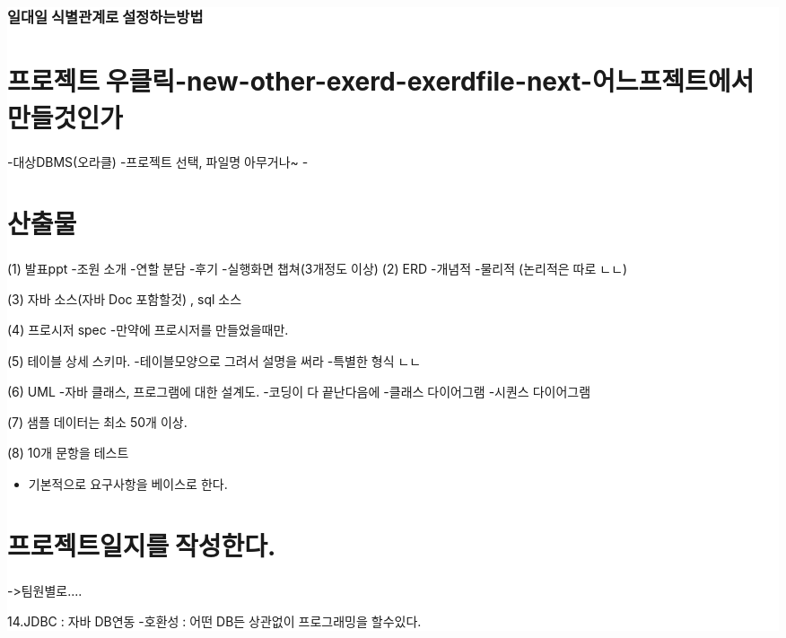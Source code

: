### 일대일 식별관계로 설정하는방법





# 프로젝트 우클릭-new-other-exerd-exerdfile-next-어느프젝트에서 만들것인가
-대상DBMS(오라클) -프로젝트 선택, 파일명 아무거나~ -




# 산출물
(1)  발표ppt
	-조원 소개
	-연할 분담
	-후기
	-실행화면 챕쳐(3개정도 이상) 
(2)  ERD
	-개념적
	-물리적 (논리적은 따로 ㄴㄴ) 

(3) 자바 소스(자바 Doc 포함할것)  , sql 소스 

(4) 프로시저 spec
-만약에 프로시저를 만들었을때만.


(5) 테이블 상세 스키마.
-테이블모양으로 그려서 설명을 써라
-특별한 형식 ㄴㄴ


(6) UML
-자바 클래스, 프로그램에 대한 설계도.
-코딩이 다 끝난다음에
-클래스 다이어그램
-시퀀스 다이어그램

(7) 샘플 데이터는 최소 50개 이상.


(8)  10개 문항을 테스트
- 기본적으로 요구사항을 베이스로 한다.


# 프로젝트일지를 작성한다.
->팀원별로.... 








14.JDBC : 자바 DB연동
-호환성 : 어떤 DB든 상관없이 프로그래밍을 할수있다.
